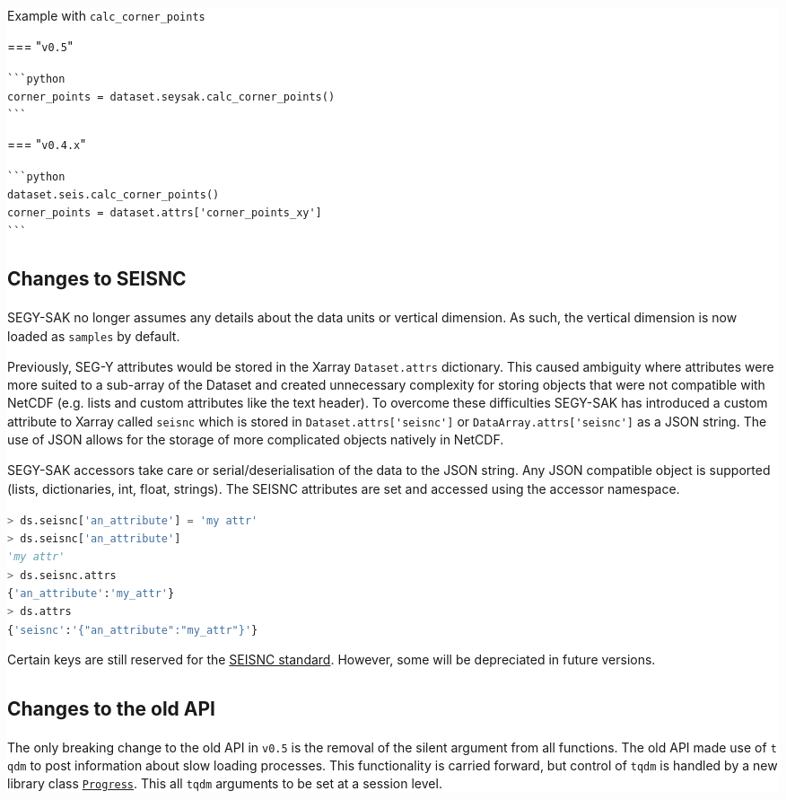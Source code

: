 Example with `calc_corner_points`

=== "`v0.5`"

    ```python
    corner_points = dataset.seysak.calc_corner_points()
    ```

=== "`v0.4.x`"

    ```python
    dataset.seis.calc_corner_points()
    corner_points = dataset.attrs['corner_points_xy']
    ```

## Changes to SEISNC

SEGY-SAK no longer assumes any details about the data units or vertical dimension. As such, the vertical dimension is now loaded as `samples` by default.

Previously, SEG-Y attributes would be stored in the Xarray `Dataset.attrs` dictionary. This caused ambiguity where attributes were more
suited to a sub-array of the Dataset and created unnecessary 
complexity for storing objects that were not compatible with NetCDF 
(e.g. lists and custom attributes like the text header). To overcome
these difficulties SEGY-SAK has introduced a custom attribute to 
Xarray called `seisnc` which is stored in `Dataset.attrs['seisnc']` 
or `DataArray.attrs['seisnc']` as a JSON string. The use of JSON 
allows for the storage of more complicated objects natively in NetCDF.

SEGY-SAK accessors take care or serial/deserialisation of the data to the JSON string. Any JSON compatible object is supported (lists, dictionaries, int, float, strings). The SEISNC attributes are set and accessed using the accessor namespace.

```python
> ds.seisnc['an_attribute'] = 'my attr'
> ds.seisnc['an_attribute']
'my attr' 
> ds.seisnc.attrs
{'an_attribute':'my_attr'}
> ds.attrs
{'seisnc':'{"an_attribute":"my_attr"}'}
```

Certain keys are still reserved for the [SEISNC standard](./seisnc-standard.md). However, some will be depreciated in future versions.

## Changes to the old API

The only breaking change to the old API in `v0.5` is the removal of the silent argument from all functions. The old API made use
of `tqdm` to post information about slow loading processes. This functionality is carried forward, but control of `tqdm` is
handled by a new library class [`Progress`](./api/utils.md#segysak.progress.Progress). This all `tqdm` arguments to be set
at a session level.
